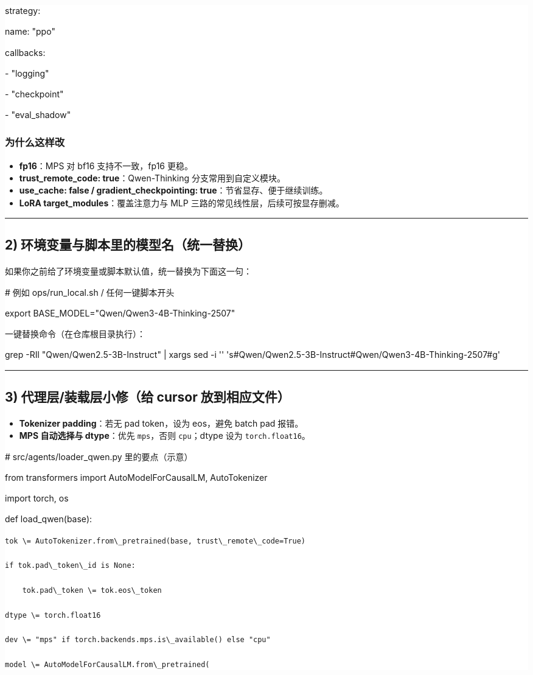 strategy:

  name: "ppo"

callbacks:

  \- "logging"

  \- "checkpoint"

  \- "eval\_shadow"

### **为什么这样改**

* **fp16**：MPS 对 bf16 支持不一致，fp16 更稳。  
* **trust\_remote\_code: true**：Qwen-Thinking 分支常用到自定义模块。  
* **use\_cache: false / gradient\_checkpointing: true**：节省显存、便于继续训练。  
* **LoRA target\_modules**：覆盖注意力与 MLP 三路的常见线性层，后续可按显存删减。

---

## **2\) 环境变量与脚本里的模型名（统一替换）**

如果你之前给了环境变量或脚本默认值，统一替换为下面这一句：

\# 例如 ops/run\_local.sh / 任何一键脚本开头

export BASE\_MODEL="Qwen/Qwen3-4B-Thinking-2507"

一键替换命令（在仓库根目录执行）：

grep \-RIl "Qwen/Qwen2.5-3B-Instruct" | xargs sed \-i '' 's\#Qwen/Qwen2.5-3B-Instruct\#Qwen/Qwen3-4B-Thinking-2507\#g'

---

## **3\) 代理层/装载层小修（给 cursor 放到相应文件）**

* **Tokenizer padding**：若无 pad token，设为 eos，避免 batch pad 报错。  
* **MPS 自动选择与 dtype**：优先 `mps`，否则 `cpu`；dtype 设为 `torch.float16`。

\# src/agents/loader\_qwen.py 里的要点（示意）

from transformers import AutoModelForCausalLM, AutoTokenizer

import torch, os

def load\_qwen(base):

    tok \= AutoTokenizer.from\_pretrained(base, trust\_remote\_code=True)

    if tok.pad\_token\_id is None:

        tok.pad\_token \= tok.eos\_token

    dtype \= torch.float16

    dev \= "mps" if torch.backends.mps.is\_available() else "cpu"

    model \= AutoModelForCausalLM.from\_pretrained(
